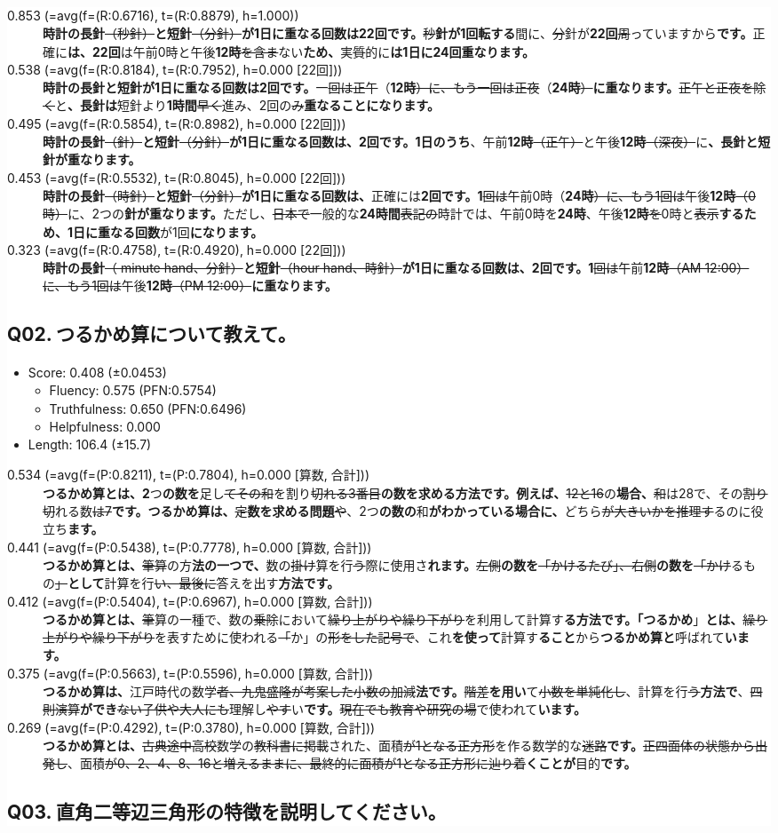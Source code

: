 <dl>
<dt>0.853 (=avg(f=(R:0.6716), t=(R:0.8879), h=1.000))</dt>
<dd><b>時計の長針</b><s>（秒針）</s><b>と短針</b><s>（分針）</s><b>が1日に重なる回数は22回です。</b><s>秒</s><b>針が1回転する</b>間に、<s>分</s>針が<b>22回</b><s>周</s>っていますから<b>です。</b>正確に<b>は、22回</b>は午前0時と午後<b>12時</b><s>を含ま</s>ない<b>ため、</b>実<s>質</s>的に<b>は1日に24回重なります。</b></dd>
<dt>0.538 (=avg(f=(R:0.8184), t=(R:0.7952), h=0.000 [22回]))</dt>
<dd><b>時計の長針と短針が1日に重なる回数は2回です。</b>一<s>回は正午</s>（<b>12時</b><s>）に、もう一回は正夜</s>（<b>24時</b><s>）</s><b>に重なります。</b><s>正午と正夜を除く</s>と<b>、長針は</b>短針より<b>1時間</b><s>早く</s>進み、2回の<s>み</s><b>重なることになります。</b></dd>
<dt>0.495 (=avg(f=(R:0.5854), t=(R:0.8982), h=0.000 [22回]))</dt>
<dd><b>時計の長針</b><s>（針）</s><b>と短針</b><s>（分針）</s><b>が1日に重なる回数は、2回です。1日のうち</b>、午前<b>12時</b><s>（正午）</s>と午後<b>12時</b><s>（深夜）</s>に<b>、長針と短針が重なります。</b></dd>
<dt>0.453 (=avg(f=(R:0.5532), t=(R:0.8045), h=0.000 [22回]))</dt>
<dd><b>時計の長針</b><s>（時針）</s><b>と短針</b><s>（分針）</s><b>が1日に重なる回数は、</b>正確には<b>2回です。1</b><s>回は</s>午前0時（<b>24時</b><s>）に、もう1回は</s>午後<b>12時</b><s>（0時）</s>に、2つの<b>針が重なります。</b>ただし、<s>日本で</s>一般的な<b>24時間</b><s>表記の</s>時計では、午前0時を<b>24時</b>、午後<b>12時</b><s>を</s>0時と<s>表示</s><b>するため、1日に重なる回数</b>が1回<b>になります。</b></dd>
<dt>0.323 (=avg(f=(R:0.4758), t=(R:0.4920), h=0.000 [22回]))</dt>
<dd><b>時計の長針</b><s>（ minute hand、分針）</s><b>と短針</b><s>（hour hand、時針）</s><b>が1日に重なる回数は、2回です。1</b><s>回は</s>午前<b>12時</b><s>（AM 12:00）に、もう1回は</s>午後<b>12時</b><s>（PM 12:00）</s><b>に重なります。</b></dd>
</dl>

## <a name="Q02"></a>Q02. つるかめ算について教えて。

- Score: 0.408 (±0.0453)
  - Fluency: 0.575 (PFN:0.5754)
  - Truthfulness: 0.650 (PFN:0.6496)
  - Helpfulness: 0.000
- Length: 106.4 (±15.7)

<dl>
<dt>0.534 (=avg(f=(P:0.8211), t=(P:0.7804), h=0.000 [算数, 合計]))</dt>
<dd><b>つるかめ算とは、2</b>つ<b>の数を</b>足し<s>てその和</s>を割り<s>切れる3番目</s><b>の数を求める方法です。例えば、</b><s>12と16</s>の<b>場合、</b><s>和</s>は28で、その<s>割り切</s>れる数<s>は7</s><b>です。つるかめ算は、</b><s>定</s><b>数を求める問題</b><s>や</s>、2つ<b>の数の</b>和<b>がわかっている場合に、</b>どちら<s>が大きいかを推理す</s>るのに役立ち<b>ます。</b></dd>
<dt>0.441 (=avg(f=(P:0.5438), t=(P:0.7778), h=0.000 [算数, 合計]))</dt>
<dd><b>つるかめ算とは、</b><s>筆算</s>の方<b>法の一つで、</b>数の<s>掛け</s>算を行<s>う</s>際に使用さ<b>れます。</b><s>左側</s><b>の数を</b><s>「かけるたび」、右側</s><b>の数を</b><s>「かけ</s>るもの<s>」</s><b>として</b>計算を行<s>い、最後に</s>答えを出す<b>方法です。</b></dd>
<dt>0.412 (=avg(f=(P:0.5404), t=(P:0.6967), h=0.000 [算数, 合計]))</dt>
<dd><b>つるかめ算とは、</b><s>筆</s>算の一種で、数の<s>乗除</s>において<s>繰り上がりや繰り下がり</s>を利用して計算す<b>る方法です。「つるかめ</b>」<b>とは、</b><s>繰り上がりや繰り下がり</s>を表すために使われる<s>「</s>か」の<s>形をした記号で</s>、これ<b>を使って</b>計算す<b>ること</b>から<b>つるかめ算と</b>呼ばれて<b>います。</b></dd>
<dt>0.375 (=avg(f=(P:0.5663), t=(P:0.5596), h=0.000 [算数, 合計]))</dt>
<dd><b>つるかめ算は、</b>江戸時代の数学<s>者、九鬼盛隆が考案した小数の加減</s><b>法です。</b><s>階差</s><b>を用い</b>て<s>小数を単純化し</s>、計算を行<s>う</s><b>方法で</b>、<s>四則演算</s><b>ができ</b><s>ない子供や大人にも</s>理解し<s>やす</s>い<b>です。</b><s>現在でも教育や研究の場</s>で使われて<b>います。</b></dd>
<dt>0.269 (=avg(f=(P:0.4292), t=(P:0.3780), h=0.000 [算数, 合計]))</dt>
<dd><b>つるかめ算とは、</b><s>古典途中高校</s>数学の<s>教科書に掲載</s>された、面積<s>が1となる正方形</s>を作る数学的な<s>迷路</s><b>です。</b><s>正四面体の状態から出発し</s>、面積<s>が0、2、4、8、16と増えるままに、最終的に面積が1となる正方形に辿り着</s><b>くことが</b>目的<b>です。</b></dd>
</dl>

## <a name="Q03"></a>Q03. 直角二等辺三角形の特徴を説明してください。
